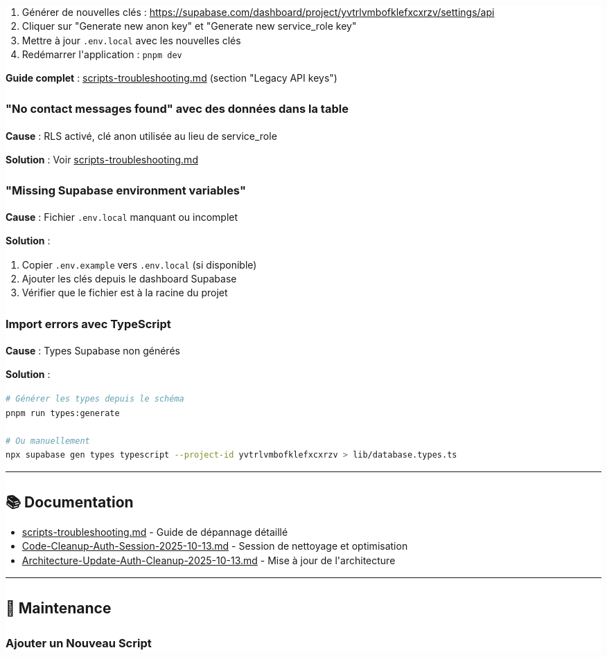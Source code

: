 1. Générer de nouvelles clés : https://supabase.com/dashboard/project/yvtrlvmbofklefxcxrzv/settings/api
2. Cliquer sur "Generate new anon key" et "Generate new service_role key"
3. Mettre à jour `.env.local` avec les nouvelles clés
4. Redémarrer l'application : `pnpm dev`

**Guide complet** : [scripts-troubleshooting.md](../doc/scripts-troubleshooting.md) (section "Legacy API keys")

### "No contact messages found" avec des données dans la table

**Cause** : RLS activé, clé anon utilisée au lieu de service_role

**Solution** : Voir [scripts-troubleshooting.md](../doc/scripts-troubleshooting.md)

### "Missing Supabase environment variables"

**Cause** : Fichier `.env.local` manquant ou incomplet

**Solution** :

1. Copier `.env.example` vers `.env.local` (si disponible)
2. Ajouter les clés depuis le dashboard Supabase
3. Vérifier que le fichier est à la racine du projet

### Import errors avec TypeScript

**Cause** : Types Supabase non générés

**Solution** :

```bash
# Générer les types depuis le schéma
pnpm run types:generate

# Ou manuellement
npx supabase gen types typescript --project-id yvtrlvmbofklefxcxrzv > lib/database.types.ts
```

---

## 📚 Documentation

- [scripts-troubleshooting.md](../doc/scripts-troubleshooting.md) - Guide de dépannage détaillé
- [Code-Cleanup-Auth-Session-2025-10-13.md](../doc/Code-Cleanup-Auth-Session-2025-10-13.md) - Session de nettoyage et optimisation
- [Architecture-Update-Auth-Cleanup-2025-10-13.md](../doc/Architecture-Update-Auth-Cleanup-2025-10-13.md) - Mise à jour de l'architecture

---

## 🔄 Maintenance

### Ajouter un Nouveau Script
